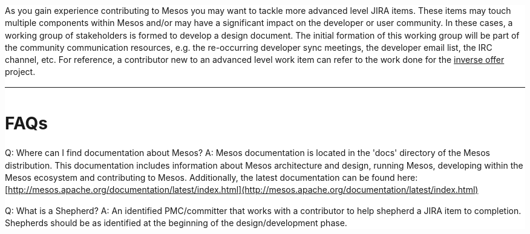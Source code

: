 As you gain experience contributing to Mesos you may want to tackle more advanced level JIRA items. These items may touch multiple components within Mesos and/or may have a significant impact on the developer or user community. In these cases, a working group of stakeholders is formed to develop a design document. The initial formation of this working group will be part of the community communication resources, e.g. the re-occurring developer sync meetings, the developer email list, the IRC channel, etc. For reference, a contributor new to an advanced level work item can refer to the work done for the [inverse offer](https://issues.apache.org/jira/browse/MESOS-1592) project.

-----

# FAQs

Q: Where can I find documentation about Mesos?
A: Mesos documentation is located in the 'docs' directory of the Mesos distribution. This documentation includes information about Mesos architecture and design, running Mesos, developing within the Mesos ecosystem and contributing to Mesos. Additionally, the latest documentation can be found here:
[http://mesos.apache.org/documentation/latest/index.html](http://mesos.apache.org/documentation/latest/index.html)


Q: What is a Shepherd?
A: An identified PMC/committer that works with a contributor to help shepherd a JIRA item to completion.  Shepherds should be as identified at the beginning of the design/development phase.
